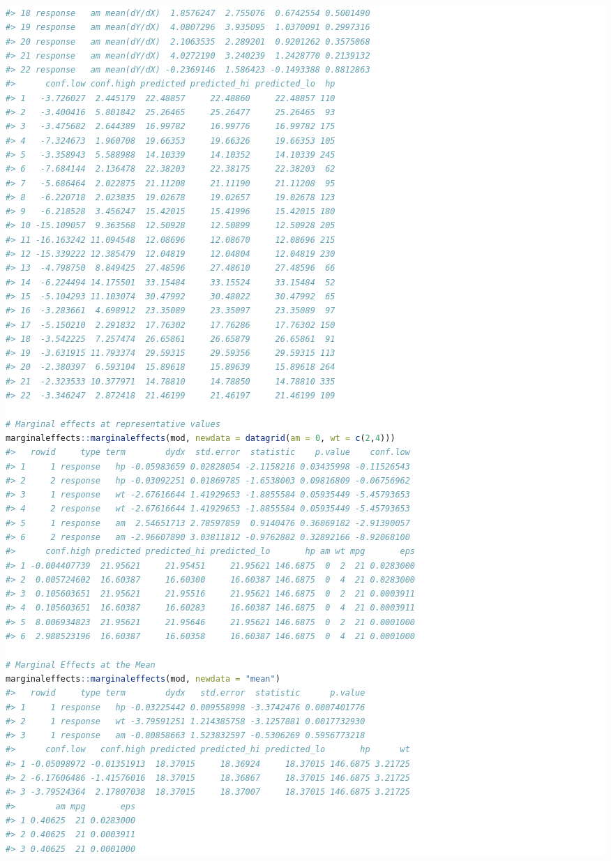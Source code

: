 ```r
#> 18 response   am mean(dY/dX)  1.8576247  2.755076  0.6742554 0.5001490
#> 19 response   am mean(dY/dX)  4.0807296  3.935095  1.0370091 0.2997316
#> 20 response   am mean(dY/dX)  2.1063535  2.289201  0.9201262 0.3575068
#> 21 response   am mean(dY/dX)  4.0272190  3.240239  1.2428770 0.2139132
#> 22 response   am mean(dY/dX) -0.2369146  1.586423 -0.1493388 0.8812863
#>      conf.low conf.high predicted predicted_hi predicted_lo  hp
#> 1   -3.726027  2.445179  22.48857     22.48860     22.48857 110
#> 2   -3.400416  5.801842  25.26465     25.26477     25.26465  93
#> 3   -3.475682  2.644389  16.99782     16.99776     16.99782 175
#> 4   -7.324673  1.960708  19.66353     19.66326     19.66353 105
#> 5   -3.358943  5.588988  14.10339     14.10352     14.10339 245
#> 6   -7.684144  2.136478  22.38203     22.38175     22.38203  62
#> 7   -5.686464  2.022875  21.11208     21.11190     21.11208  95
#> 8   -6.220718  2.023835  19.02678     19.02657     19.02678 123
#> 9   -6.218528  3.456247  15.42015     15.41996     15.42015 180
#> 10 -15.109057  9.363568  12.50928     12.50899     12.50928 205
#> 11 -16.163242 11.094548  12.08696     12.08670     12.08696 215
#> 12 -15.339222 12.385479  12.04819     12.04804     12.04819 230
#> 13  -4.798750  8.849425  27.48596     27.48610     27.48596  66
#> 14  -6.224494 14.175501  33.15484     33.15524     33.15484  52
#> 15  -5.104293 11.103074  30.47992     30.48022     30.47992  65
#> 16  -3.283661  4.698912  23.35089     23.35097     23.35089  97
#> 17  -5.150210  2.291832  17.76302     17.76286     17.76302 150
#> 18  -3.542225  7.257474  26.65861     26.65879     26.65861  91
#> 19  -3.631915 11.793374  29.59315     29.59356     29.59315 113
#> 20  -2.380397  6.593104  15.89618     15.89639     15.89618 264
#> 21  -2.323533 10.377971  14.78810     14.78850     14.78810 335
#> 22  -3.346247  2.872418  21.46199     21.46197     21.46199 109

# Marginal effects at representative values 
marginaleffects::marginaleffects(mod, newdata = datagrid(am = 0, wt = c(2,4)))
#>   rowid     type term        dydx  std.error  statistic    p.value    conf.low
#> 1     1 response   hp -0.05983659 0.02828054 -2.1158216 0.03435998 -0.11526543
#> 2     2 response   hp -0.03092251 0.01869785 -1.6538003 0.09816809 -0.06756962
#> 3     1 response   wt -2.67616644 1.41929653 -1.8855584 0.05935449 -5.45793653
#> 4     2 response   wt -2.67616644 1.41929653 -1.8855584 0.05935449 -5.45793653
#> 5     1 response   am  2.54651713 2.78597859  0.9140476 0.36069182 -2.91390057
#> 6     2 response   am -2.96607890 3.03811812 -0.9762882 0.32892166 -8.92068100
#>      conf.high predicted predicted_hi predicted_lo       hp am wt mpg       eps
#> 1 -0.004407739  21.95621     21.95451     21.95621 146.6875  0  2  21 0.0283000
#> 2  0.005724602  16.60387     16.60300     16.60387 146.6875  0  4  21 0.0283000
#> 3  0.105603651  21.95621     21.95516     21.95621 146.6875  0  2  21 0.0003911
#> 4  0.105603651  16.60387     16.60283     16.60387 146.6875  0  4  21 0.0003911
#> 5  8.006934823  21.95621     21.95646     21.95621 146.6875  0  2  21 0.0001000
#> 6  2.988523196  16.60387     16.60358     16.60387 146.6875  0  4  21 0.0001000

# Marginal Effects at the Mean
marginaleffects::marginaleffects(mod, newdata = "mean")
#>   rowid     type term        dydx   std.error  statistic      p.value
#> 1     1 response   hp -0.03225442 0.009558998 -3.3742476 0.0007401776
#> 2     1 response   wt -3.79591251 1.214385758 -3.1257881 0.0017732930
#> 3     1 response   am -0.80858663 1.523832597 -0.5306269 0.5956773218
#>      conf.low   conf.high predicted predicted_hi predicted_lo       hp      wt
#> 1 -0.05098972 -0.01351913  18.37015     18.36924     18.37015 146.6875 3.21725
#> 2 -6.17606486 -1.41576016  18.37015     18.36867     18.37015 146.6875 3.21725
#> 3 -3.79524364  2.17807038  18.37015     18.37007     18.37015 146.6875 3.21725
#>        am mpg       eps
#> 1 0.40625  21 0.0283000
#> 2 0.40625  21 0.0003911
#> 3 0.40625  21 0.0001000
```
